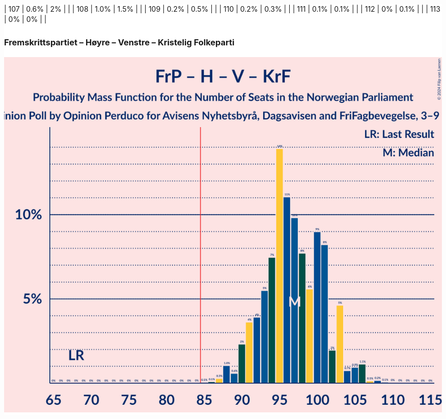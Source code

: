 | 107 | 0.6% | 2% |  |
| 108 | 1.0% | 1.5% |  |
| 109 | 0.2% | 0.5% |  |
| 110 | 0.2% | 0.3% |  |
| 111 | 0.1% | 0.1% |  |
| 112 | 0% | 0.1% |  |
| 113 | 0% | 0% |  |

### Fremskrittspartiet – Høyre – Venstre – Kristelig Folkeparti

![Graph with seats probability mass function not yet produced](2024-12-09-OpinionPerduco-coalitions-seats-pmf-frp–h–v–krf.png "Seats Probability Mass Function")
